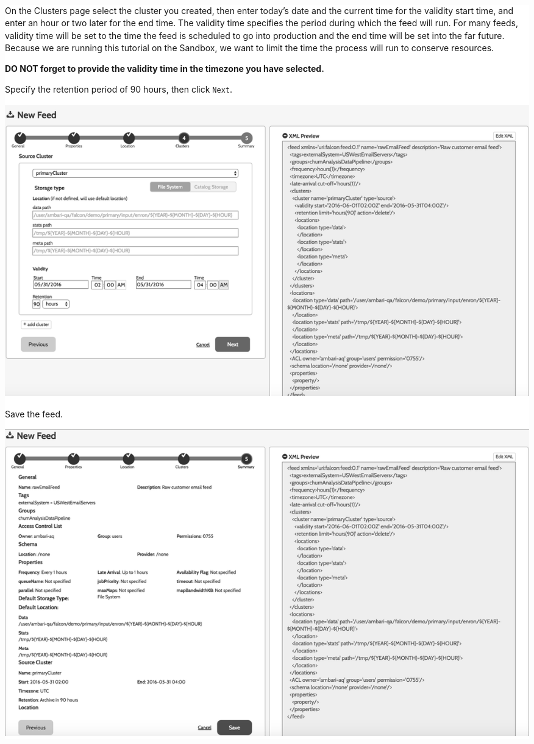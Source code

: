 On the Clusters page select the cluster you created, then enter today’s date and the current time for the validity start time, and enter an hour or two later for the end time.  The validity time specifies the period during which the feed will run.  For many feeds, validity time will be set to the time the feed is scheduled to go into production and the end time will be set into the far future.  Because we are running this tutorial on the Sandbox, we want to limit the time the process will run to conserve resources.

**DO NOT forget to provide the validity time in the timezone you have selected.**

Specify the retention period of 90 hours, then click `Next`.

![feed4](assets/feed4.png)

Save the feed.

![feed5](assets/feed5.png)